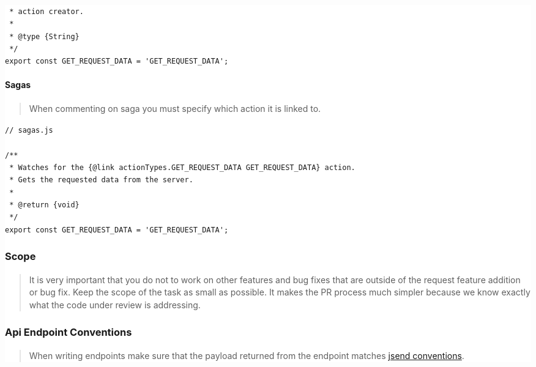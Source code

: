 ```
 * action creator.
 *
 * @type {String}
 */
export const GET_REQUEST_DATA = 'GET_REQUEST_DATA';

```
#### Sagas
> When commenting on saga you must specify which action it is linked to.
```
// sagas.js

/**
 * Watches for the {@link actionTypes.GET_REQUEST_DATA GET_REQUEST_DATA} action.
 * Gets the requested data from the server.
 *
 * @return {void}
 */
export const GET_REQUEST_DATA = 'GET_REQUEST_DATA';

```
### Scope
> It is very important that you do not to work on other features and bug fixes that
are outside of the request feature addition or bug fix. Keep the scope of the task
as small as possible. It makes the PR process much simpler because we know exactly
what the code under review is addressing.

### Api Endpoint Conventions
> When writing endpoints make sure that the payload returned from the endpoint matches [jsend conventions](https://github.com/omniti-labs/jsend).
